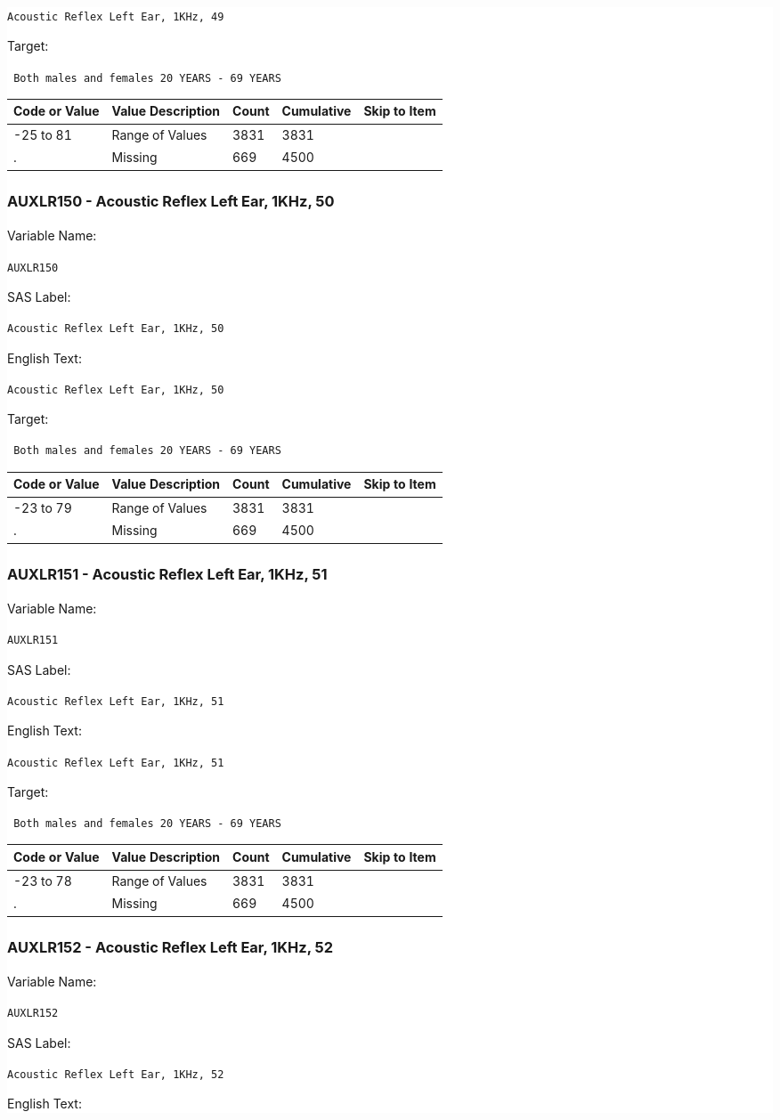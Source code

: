     Acoustic Reflex Left Ear, 1KHz, 49
Target:

     Both males and females 20 YEARS - 69 YEARS
Code or Value | Value Description | Count | Cumulative | Skip to Item  
---|---|---|---|---  
-25 to 81 | Range of Values | 3831 | 3831 |   
. | Missing | 669 | 4500 |   
  
### AUXLR150 - Acoustic Reflex Left Ear, 1KHz, 50

Variable Name:

    AUXLR150
SAS Label:

    Acoustic Reflex Left Ear, 1KHz, 50
English Text:

    Acoustic Reflex Left Ear, 1KHz, 50
Target:

     Both males and females 20 YEARS - 69 YEARS
Code or Value | Value Description | Count | Cumulative | Skip to Item  
---|---|---|---|---  
-23 to 79 | Range of Values | 3831 | 3831 |   
. | Missing | 669 | 4500 |   
  
### AUXLR151 - Acoustic Reflex Left Ear, 1KHz, 51

Variable Name:

    AUXLR151
SAS Label:

    Acoustic Reflex Left Ear, 1KHz, 51
English Text:

    Acoustic Reflex Left Ear, 1KHz, 51
Target:

     Both males and females 20 YEARS - 69 YEARS
Code or Value | Value Description | Count | Cumulative | Skip to Item  
---|---|---|---|---  
-23 to 78 | Range of Values | 3831 | 3831 |   
. | Missing | 669 | 4500 |   
  
### AUXLR152 - Acoustic Reflex Left Ear, 1KHz, 52

Variable Name:

    AUXLR152
SAS Label:

    Acoustic Reflex Left Ear, 1KHz, 52
English Text:
